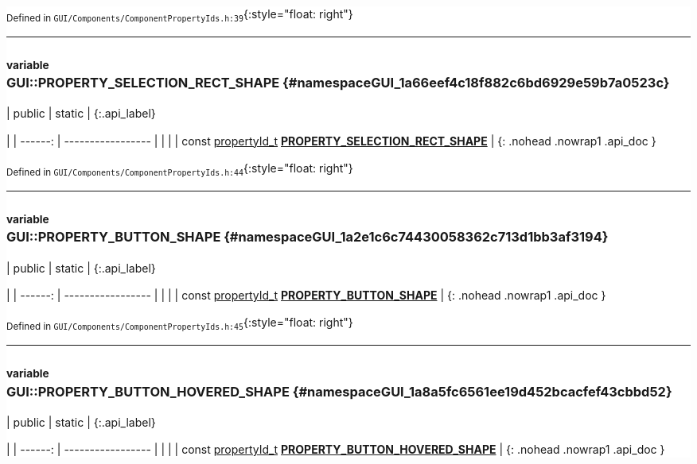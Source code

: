 



<sub>Defined in `GUI/Components/ComponentPropertyIds.h:39`</sub>{:style="float: right"}

-------------------------------------------------------------------

### <small>variable</small><br/> GUI::PROPERTY_SELECTION_RECT_SHAPE {#namespaceGUI_1a66eef4c18f882c6bd6929e59b7a0523c}

| public | static |
{:.api_label}

|
| ------: | ----------------- |
|  |
| const [propertyId_t](namespaceGUI#namespaceGUI_1a1a514ecc9ea4ec5de3e7cf43a883e550) **[PROPERTY_SELECTION_RECT_SHAPE](#namespaceGUI_1a66eef4c18f882c6bd6929e59b7a0523c)**  |
{: .nohead .nowrap1 .api_doc }





<sub>Defined in `GUI/Components/ComponentPropertyIds.h:44`</sub>{:style="float: right"}

-------------------------------------------------------------------

### <small>variable</small><br/> GUI::PROPERTY_BUTTON_SHAPE {#namespaceGUI_1a2e1c6c74430058362c713d1bb3af3194}

| public | static |
{:.api_label}

|
| ------: | ----------------- |
|  |
| const [propertyId_t](namespaceGUI#namespaceGUI_1a1a514ecc9ea4ec5de3e7cf43a883e550) **[PROPERTY_BUTTON_SHAPE](#namespaceGUI_1a2e1c6c74430058362c713d1bb3af3194)**  |
{: .nohead .nowrap1 .api_doc }





<sub>Defined in `GUI/Components/ComponentPropertyIds.h:45`</sub>{:style="float: right"}

-------------------------------------------------------------------

### <small>variable</small><br/> GUI::PROPERTY_BUTTON_HOVERED_SHAPE {#namespaceGUI_1a8a5fc6561ee19d452bcacfef43cbbd52}

| public | static |
{:.api_label}

|
| ------: | ----------------- |
|  |
| const [propertyId_t](namespaceGUI#namespaceGUI_1a1a514ecc9ea4ec5de3e7cf43a883e550) **[PROPERTY_BUTTON_HOVERED_SHAPE](#namespaceGUI_1a8a5fc6561ee19d452bcacfef43cbbd52)**  |
{: .nohead .nowrap1 .api_doc }
